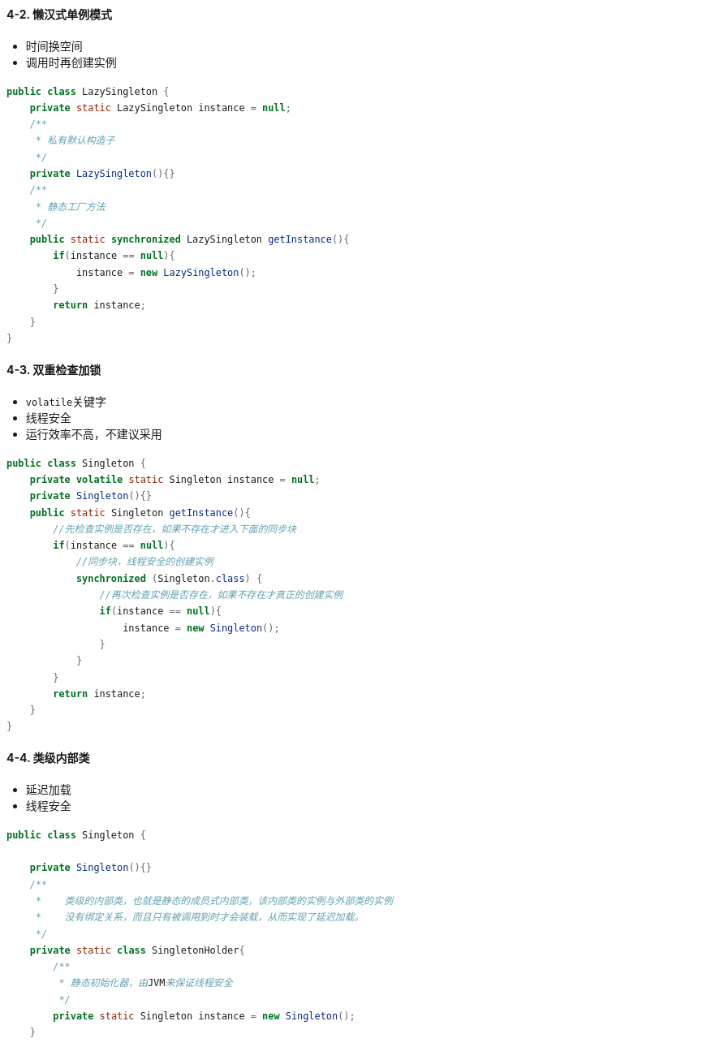 #### 4-2. 懒汉式单例模式
- 时间换空间
- 调用时再创建实例

```java
public class LazySingleton {
    private static LazySingleton instance = null;
    /**
     * 私有默认构造子
     */
    private LazySingleton(){}
    /**
     * 静态工厂方法
     */
    public static synchronized LazySingleton getInstance(){
        if(instance == null){
            instance = new LazySingleton();
        }
        return instance;
    }
}
```

#### 4-3. 双重检查加锁
- ``volatile``关键字
- 线程安全
- 运行效率不高，不建议采用

```java
public class Singleton {
    private volatile static Singleton instance = null;
    private Singleton(){}
    public static Singleton getInstance(){
        //先检查实例是否存在，如果不存在才进入下面的同步块
        if(instance == null){
            //同步块，线程安全的创建实例
            synchronized (Singleton.class) {
                //再次检查实例是否存在，如果不存在才真正的创建实例
                if(instance == null){
                    instance = new Singleton();
                }
            }
        }
        return instance;
    }
}
```

#### 4-4. 类级内部类
- 延迟加载
- 线程安全

```java
public class Singleton {
    
    private Singleton(){}
    /**
     *    类级的内部类，也就是静态的成员式内部类，该内部类的实例与外部类的实例
     *    没有绑定关系，而且只有被调用到时才会装载，从而实现了延迟加载。
     */
    private static class SingletonHolder{
        /**
         * 静态初始化器，由JVM来保证线程安全
         */
        private static Singleton instance = new Singleton();
    }
```